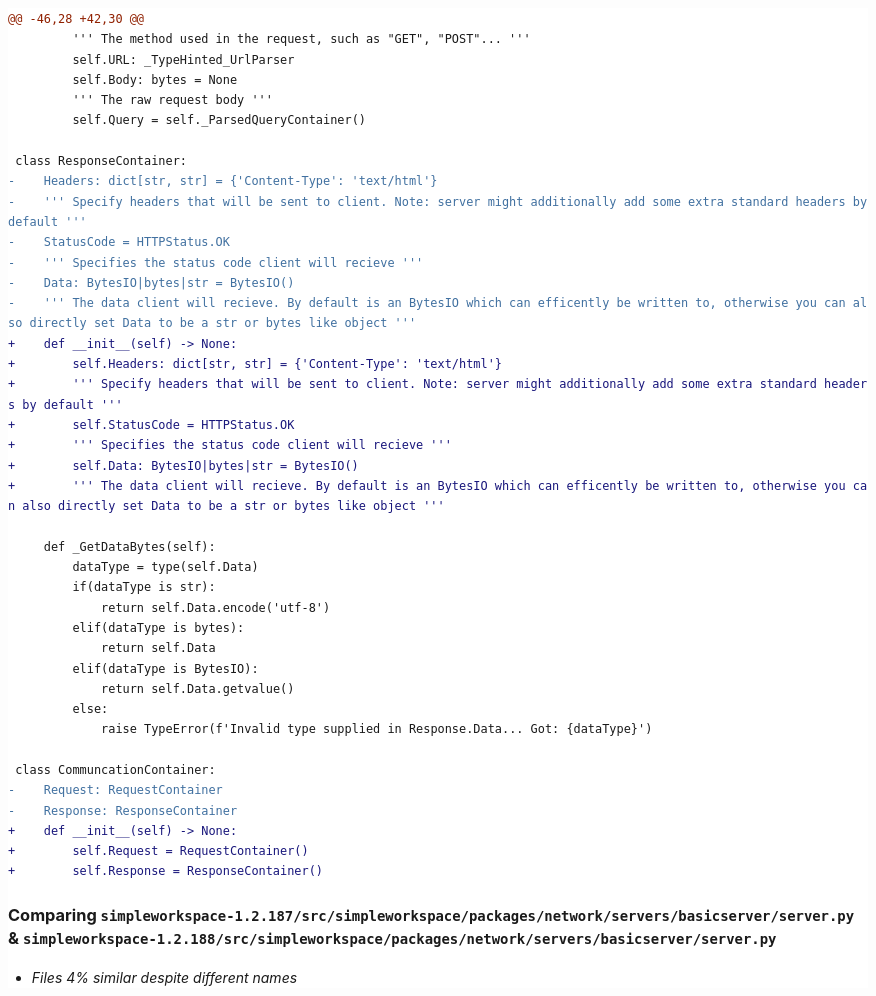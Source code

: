 ```diff
@@ -46,28 +42,30 @@
         ''' The method used in the request, such as "GET", "POST"... '''
         self.URL: _TypeHinted_UrlParser
         self.Body: bytes = None
         ''' The raw request body '''
         self.Query = self._ParsedQueryContainer()
 
 class ResponseContainer:
-    Headers: dict[str, str] = {'Content-Type': 'text/html'}
-    ''' Specify headers that will be sent to client. Note: server might additionally add some extra standard headers by default '''
-    StatusCode = HTTPStatus.OK
-    ''' Specifies the status code client will recieve '''
-    Data: BytesIO|bytes|str = BytesIO()
-    ''' The data client will recieve. By default is an BytesIO which can efficently be written to, otherwise you can also directly set Data to be a str or bytes like object '''
+    def __init__(self) -> None:
+        self.Headers: dict[str, str] = {'Content-Type': 'text/html'}
+        ''' Specify headers that will be sent to client. Note: server might additionally add some extra standard headers by default '''
+        self.StatusCode = HTTPStatus.OK
+        ''' Specifies the status code client will recieve '''
+        self.Data: BytesIO|bytes|str = BytesIO()
+        ''' The data client will recieve. By default is an BytesIO which can efficently be written to, otherwise you can also directly set Data to be a str or bytes like object '''
 
     def _GetDataBytes(self):
         dataType = type(self.Data)
         if(dataType is str):
             return self.Data.encode('utf-8')
         elif(dataType is bytes):
             return self.Data
         elif(dataType is BytesIO):
             return self.Data.getvalue()
         else:
             raise TypeError(f'Invalid type supplied in Response.Data... Got: {dataType}')
 
 class CommuncationContainer:
-    Request: RequestContainer
-    Response: ResponseContainer
+    def __init__(self) -> None:
+        self.Request = RequestContainer()
+        self.Response = ResponseContainer()
```

### Comparing `simpleworkspace-1.2.187/src/simpleworkspace/packages/network/servers/basicserver/server.py` & `simpleworkspace-1.2.188/src/simpleworkspace/packages/network/servers/basicserver/server.py`

 * *Files 4% similar despite different names*
